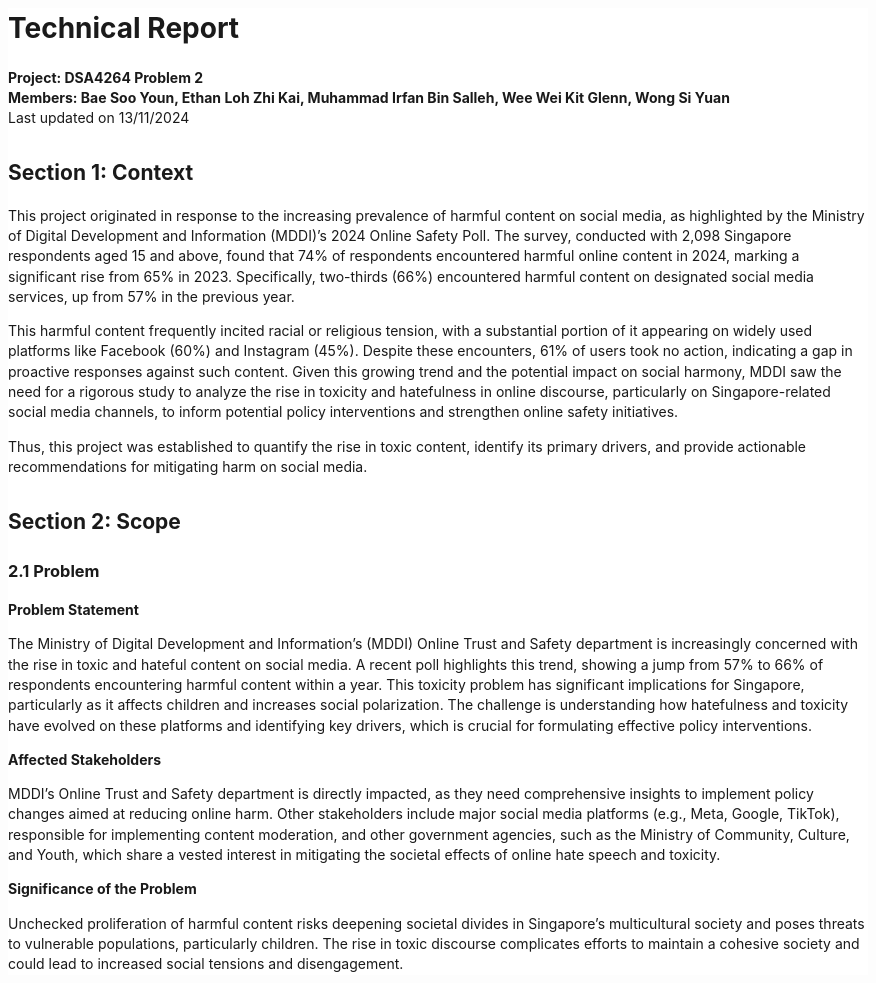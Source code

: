 # Technical Report

**Project: DSA4264 Problem 2**  
**Members: Bae Soo Youn, Ethan Loh Zhi Kai, Muhammad Irfan Bin Salleh, Wee Wei Kit Glenn, Wong Si Yuan**  
Last updated on 13/11/2024

## Section 1: Context
This project originated in response to the increasing prevalence of harmful content on social media, as highlighted by the Ministry of Digital Development and Information (MDDI)’s 2024 Online Safety Poll. The survey, conducted with 2,098 Singapore respondents aged 15 and above, found that 74% of respondents encountered harmful online content in 2024, marking a significant rise from 65% in 2023. Specifically, two-thirds (66%) encountered harmful content on designated social media services, up from 57% in the previous year.

This harmful content frequently incited racial or religious tension, with a substantial portion of it appearing on widely used platforms like Facebook (60%) and Instagram (45%). Despite these encounters, 61% of users took no action, indicating a gap in proactive responses against such content. Given this growing trend and the potential impact on social harmony, MDDI saw the need for a rigorous study to analyze the rise in toxicity and hatefulness in online discourse, particularly on Singapore-related social media channels, to inform potential policy interventions and strengthen online safety initiatives.

Thus, this project was established to quantify the rise in toxic content, identify its primary drivers, and provide actionable recommendations for mitigating harm on social media.

## Section 2: Scope

### 2.1 Problem

**Problem Statement**

The Ministry of Digital Development and Information’s (MDDI) Online Trust and Safety department is increasingly concerned with the rise in toxic and hateful content on social media. A recent poll highlights this trend, showing a jump from 57% to 66% of respondents encountering harmful content within a year. This toxicity problem has significant implications for Singapore, particularly as it affects children and increases social polarization. The challenge is understanding how hatefulness and toxicity have evolved on these platforms and identifying key drivers, which is crucial for formulating effective policy interventions.

**Affected Stakeholders**

MDDI’s Online Trust and Safety department is directly impacted, as they need comprehensive insights to implement policy changes aimed at reducing online harm. Other stakeholders include major social media platforms (e.g., Meta, Google, TikTok), responsible for implementing content moderation, and other government agencies, such as the Ministry of Community, Culture, and Youth, which share a vested interest in mitigating the societal effects of online hate speech and toxicity.

**Significance of the Problem**

Unchecked proliferation of harmful content risks deepening societal divides in Singapore’s multicultural society and poses threats to vulnerable populations, particularly children. The rise in toxic discourse complicates efforts to maintain a cohesive society and could lead to increased social tensions and disengagement.
